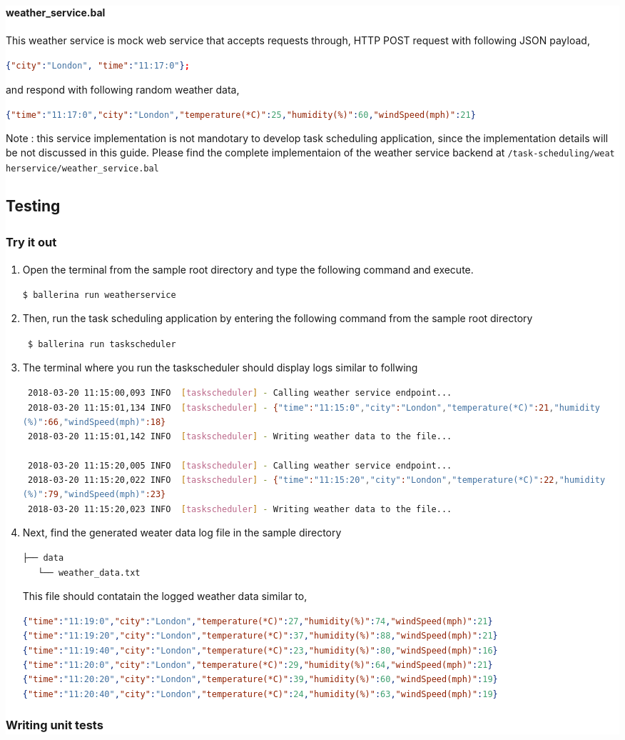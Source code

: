 #### weather_service.bal
This weather service is mock web service that accepts requests through,
HTTP POST request with following JSON payload,
```json 
{"city":"London", "time":"11:17:0"};
```
and respond with following random weather data,
```json
{"time":"11:17:0","city":"London","temperature(*C)":25,"humidity(%)":60,"windSpeed(mph)":21}
```

Note : this service implementation is not mandotary to develop task scheduling application, since the implementation details will be not discussed in this guide. Please find the complete implementaion of the weather service backend at `/task-scheduling/weatherservice/weather_service.bal`

## <a name="testing"></a> Testing 
### Try it out

1. Open the terminal from the sample root directory and type the following command and execute.
    ```bash
    $ ballerina run weatherservice
   ```
   
2. Then, run the task scheduling application by entering the following command from the sample root directory
   ``` bash
    $ ballerina run taskscheduler
   ```

3. The terminal where you run the taskscheduler should display logs similar to follwing
   ```bash
    2018-03-20 11:15:00,093 INFO  [taskscheduler] - Calling weather service endpoint... 
    2018-03-20 11:15:01,134 INFO  [taskscheduler] - {"time":"11:15:0","city":"London","temperature(*C)":21,"humidity(%)":66,"windSpeed(mph)":18} 
    2018-03-20 11:15:01,142 INFO  [taskscheduler] - Writing weather data to the file...
 
    2018-03-20 11:15:20,005 INFO  [taskscheduler] - Calling weather service endpoint... 
    2018-03-20 11:15:20,022 INFO  [taskscheduler] - {"time":"11:15:20","city":"London","temperature(*C)":22,"humidity(%)":79,"windSpeed(mph)":23} 
    2018-03-20 11:15:20,023 INFO  [taskscheduler] - Writing weather data to the file...
   ```

4. Next, find the generated weater data log file in the sample directory
   ``` bash
   ├── data
      └── weather_data.txt
   ```
   This file should contatain the logged weather data similar to,
   ```json
   {"time":"11:19:0","city":"London","temperature(*C)":27,"humidity(%)":74,"windSpeed(mph)":21}
   {"time":"11:19:20","city":"London","temperature(*C)":37,"humidity(%)":88,"windSpeed(mph)":21}
   {"time":"11:19:40","city":"London","temperature(*C)":23,"humidity(%)":80,"windSpeed(mph)":16}
   {"time":"11:20:0","city":"London","temperature(*C)":29,"humidity(%)":64,"windSpeed(mph)":21}
   {"time":"11:20:20","city":"London","temperature(*C)":39,"humidity(%)":60,"windSpeed(mph)":19}
   {"time":"11:20:40","city":"London","temperature(*C)":24,"humidity(%)":63,"windSpeed(mph)":19}

   ```
### <a name="unit-testing"></a> Writing unit tests 
